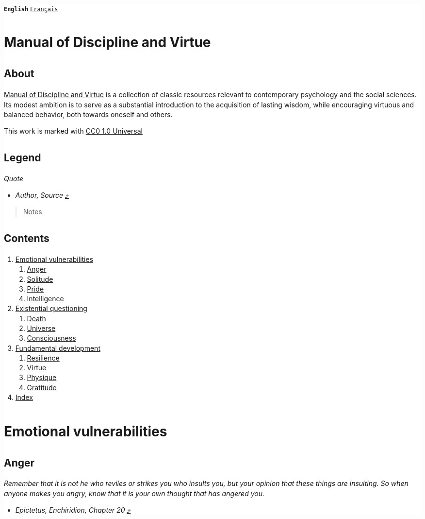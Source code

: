 **`English`** [`Français`](Translations/README.md)

# Manual of Discipline and Virtue

## About

[Manual of Discipline and Virtue](https://github.com/wdhq/discipline-and-virtue) is a collection of classic resources relevant to contemporary psychology and the social sciences. Its modest ambition is to serve as a substantial introduction to the acquisition of lasting wisdom, while encouraging virtuous and balanced behavior, both towards oneself and others.

<p xmlns:cc="http://creativecommons.org/ns#" >This work is marked with <a href="https://creativecommons.org/publicdomain/zero/1.0/?ref=chooser-v1" target="_blank" rel="license noopener noreferrer" style="display:inline-block;">CC0 1.0 Universal<img style="height:22px!important;margin-left:3px;vertical-align:text-bottom;" src="https://mirrors.creativecommons.org/presskit/icons/cc.svg?ref=chooser-v1" alt=""><img style="height:22px!important;margin-left:3px;vertical-align:text-bottom;" src="https://mirrors.creativecommons.org/presskit/icons/zero.svg?ref=chooser-v1" alt=""></a></p>

## Legend

_Quote_
- _Author, Source_ [⤴]()

> Notes

## Contents

1. [Emotional vulnerabilities](#emotional-vulnerabilities)
    1. [Anger](#anger)
    2. [Solitude](#solitude)
	3. [Pride](#pride)
	4. [Intelligence](#intelligence)
2. [Existential questioning](#existential-questioning)
    1. [Death](#death)
	2. [Universe](#universe)
	3. [Consciousness](#consciousness)
3. [Fundamental development](#fundamental-development)
	1. [Resilience](#resilience)
	2. [Virtue](#virtue)
	3. [Physique](#physique)
	4. [Gratitude](#gratitude)
4. [Index](#index)

# Emotional vulnerabilities

## Anger

_Remember that it is not he who reviles or strikes you who insults you, but your opinion that these things are insulting. So when anyone makes you angry, know that it is your own thought that has angered you._

- _Epictetus, Enchiridion, Chapter 20_ [⤴](http://www.perseus.tufts.edu/hopper/text?doc=urn:cts:greekLit:tlg0557.tlg002.perseus-eng1:20)
